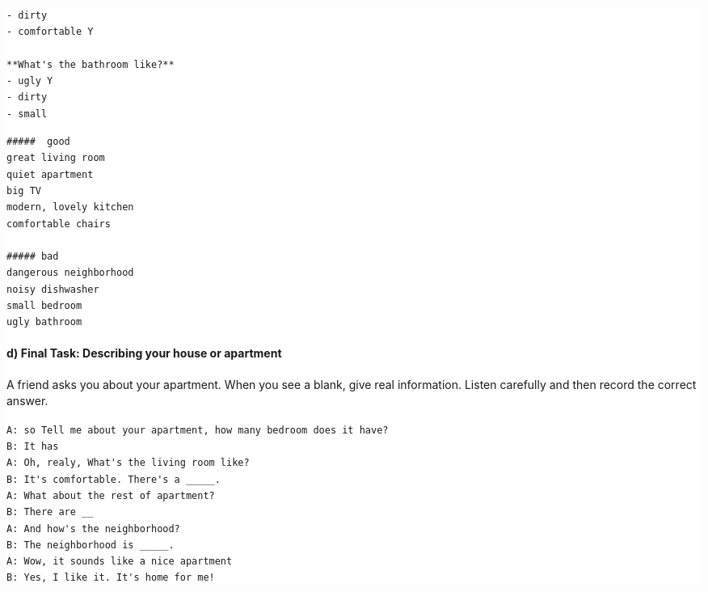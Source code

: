 ```
- dirty
- comfortable Y

**What's the bathroom like?**
- ugly Y
- dirty
- small
```

```
#####  good
great living room
quiet apartment
big TV
modern, lovely kitchen
comfortable chairs

##### bad
dangerous neighborhood
noisy dishwasher
small bedroom
ugly bathroom
```

#### d) Final Task: Describing your house or apartment

A friend asks you about your apartment. When you see a blank, give real information.  Listen carefully and then record the correct answer.

```
A: so Tell me about your apartment, how many bedroom does it have?
B: It has 
A: Oh, realy, What's the living room like?
B: It's comfortable. There's a _____.
A: What about the rest of apartment?
B: There are __
A: And how's the neighborhood?
B: The neighborhood is _____.
A: Wow, it sounds like a nice apartment
B: Yes, I like it. It's home for me!
```

